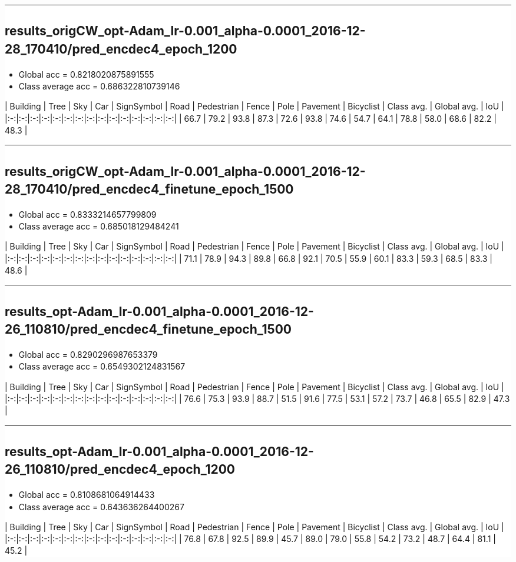 --------------------

## results_origCW_opt-Adam_lr-0.001_alpha-0.0001_2016-12-28_170410/pred_encdec4_epoch_1200

- Global acc = 0.8218020875891555
- Class average acc = 0.686322810739146

| Building | Tree | Sky | Car | SignSymbol | Road | Pedestrian | Fence | Pole | Pavement | Bicyclist | Class avg. | Global avg. | IoU |
|:-:|:-:|:-:|:-:|:-:|:-:|:-:|:-:|:-:|:-:|:-:|:-:|:-:|:-:|:-:|
| 66.7 | 79.2 | 93.8 | 87.3 | 72.6 | 93.8 | 74.6 | 54.7 | 64.1 | 78.8 | 58.0 | 68.6 | 82.2 | 48.3 |

--------------------

## results_origCW_opt-Adam_lr-0.001_alpha-0.0001_2016-12-28_170410/pred_encdec4_finetune_epoch_1500

- Global acc = 0.8333214657799809
- Class average acc = 0.685018129484241

| Building | Tree | Sky | Car | SignSymbol | Road | Pedestrian | Fence | Pole | Pavement | Bicyclist | Class avg. | Global avg. | IoU |
|:-:|:-:|:-:|:-:|:-:|:-:|:-:|:-:|:-:|:-:|:-:|:-:|:-:|:-:|:-:|
| 71.1 | 78.9 | 94.3 | 89.8 | 66.8 | 92.1 | 70.5 | 55.9 | 60.1 | 83.3 | 59.3 | 68.5 | 83.3 | 48.6 |

--------------------

## results_opt-Adam_lr-0.001_alpha-0.0001_2016-12-26_110810/pred_encdec4_finetune_epoch_1500

- Global acc = 0.8290296987653379
- Class average acc = 0.6549302124831567

| Building | Tree | Sky | Car | SignSymbol | Road | Pedestrian | Fence | Pole | Pavement | Bicyclist | Class avg. | Global avg. | IoU |
|:-:|:-:|:-:|:-:|:-:|:-:|:-:|:-:|:-:|:-:|:-:|:-:|:-:|:-:|:-:|
| 76.6 | 75.3 | 93.9 | 88.7 | 51.5 | 91.6 | 77.5 | 53.1 | 57.2 | 73.7 | 46.8 | 65.5 | 82.9 | 47.3 |

--------------------

## results_opt-Adam_lr-0.001_alpha-0.0001_2016-12-26_110810/pred_encdec4_epoch_1200

- Global acc = 0.8108681064914433
- Class average acc = 0.643636264400267

| Building | Tree | Sky | Car | SignSymbol | Road | Pedestrian | Fence | Pole | Pavement | Bicyclist | Class avg. | Global avg. | IoU |
|:-:|:-:|:-:|:-:|:-:|:-:|:-:|:-:|:-:|:-:|:-:|:-:|:-:|:-:|:-:|
| 76.8 | 67.8 | 92.5 | 89.9 | 45.7 | 89.0 | 79.0 | 55.8 | 54.2 | 73.2 | 48.7 | 64.4 | 81.1 | 45.2 |
